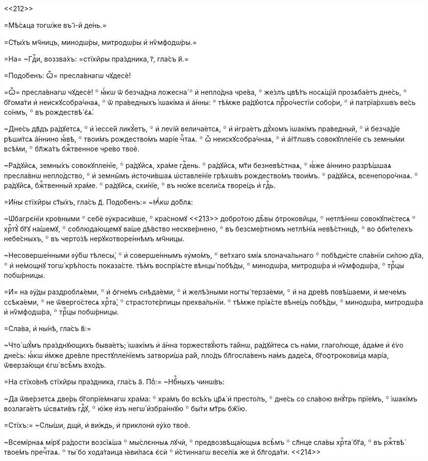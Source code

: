 <<212>>

=Мѣ́сѧца тогѡ́же въ і҃-й де́нь.=

=Ст҃ы́хъ мч҃ницъ, минодѡ́ры, митродѡ́ры и҆ нѷмфодѡ́ры.=

=На= ~Гдⷭ҇и, воззва́хъ: =стїхи̑ры пра́здника, г҃, гла́съ и҃.=

=Подо́бенъ: Ѽ= пресла́внагѡ чꙋдесѐ!

=Ѽ= пресла́внагѡ чꙋдесѐ! ꙳ ꙗ҆́кѡ ѿ безча́дна ложесна̀ ꙳ и҆ непло́дна чре́ва, ꙳
же́злъ цвѣ́тъ носѧ́щїй прозѧба́етъ дне́сь, ꙳ бг҃ома́ти и҆ неискꙋсобра́чнаѧ, ꙳ ѿ
пра́ведныхъ і҆ѡакі́ма и҆ а҆́нны: ꙳ тѣ́мже ра́дꙋютсѧ прⷪ҇ро́честїи собо́ри, ꙳ и҆
патрїа́рхѡвъ ве́сь со́нмъ, ꙳ въ рождествѣ̀ є҆ѧ̀.

~Дне́сь дв҃дъ ра́дꙋетсѧ, ꙳ и҆ і҆ессе́й ликꙋ́етъ, ꙳ и҆ леѵі́й велича́етсѧ, ꙳ и҆
и҆гра́етъ дꙋ́хомъ і҆ѡакі́мъ пра́ведный, ꙳ и҆ безча́дїе рѣши́тсѧ а҆́ннино ꙗ҆́вѣ,
꙳ твои́мъ рождество́мъ марі́е чⷭ҇таѧ. ꙳ ѽ неискꙋсобра́чнаѧ, ꙳ и҆ а҆́гг҃лѡвъ
совокꙋпле́нїе съ земны́ми всѣ́ми, ꙳ бл҃жа́тъ бжⷭ҇твенное чре́во твоѐ.

~Ра́дꙋйсѧ, земны́хъ совокꙋпле́нїе, ꙳ ра́дꙋйсѧ, хра́ме гдⷭ҇ень. ꙳ ра́дꙋйсѧ, мт҃и
безневѣ́стнаѧ, ꙳ ꙗ҆́же а҆́ннино разрѣ́шшаѧ пресла́внѡ непло́дство, ꙳ и҆ земны̑мъ
и҆сточи́вшаѧ ѡ҆ставле́нїе грѣхѡ́въ рождество́мъ твои́мъ. ꙳ ра́дꙋйсѧ,
всенепоро́чнаѧ. ꙳ ра́дꙋйсѧ, бжⷭ҇твенный хра́ме. ꙳ ра́дꙋйсѧ, ски́нїе, ꙳ въ ню́же
всели́сѧ творе́цъ и҆ гдⷭ҇ь.

=И҆́ны стїхи̑ры ст҃ы́хъ, гла́съ д҃. Подо́бенъ:= ~Ꙗ҆́кѡ до́блѧ:

~Ѡ҆багрє́нїи кро́вными ꙳ себѐ ᲂу҆краси́вше, ꙳ кра́сномꙋ <<213>> добро́тою дѣ̑вы
ѻ҆трокови̑цы, ꙳ нетлѣ́ннѡ совокꙋпи́стесѧ ꙳ хрⷭ҇тꙋ̀ бг҃ꙋ на́шемꙋ, ꙳ соблюда́ющемꙋ
ва́ше дѣ́вство нескве́рнено, ꙳ въ безсме́ртномъ нетлѣ́нїѧ невѣ́стницѣ, ꙳ во
ѻ҆би́телехъ небе́сныхъ, ꙳ въ черто́зѣ нерꙋкотворе́ннѣмъ мч҃ницы.

~Несоверше́нными ᲂу҆́бѡ тѣлесы̀, ꙳ и҆ соверше́ннымъ ᲂу҆мо́мъ, ꙳ ве́тхаго ѕмі́ѧ
ѕлонача́льнаго ꙳ побѣди́сте сла́внїи си́лою дх҃а, ꙳ и҆ не́мощнꙋ тогѡ̀ крѣ́пость
показа́сте. тѣ́мъ воспрїѧ́сте вѣнцы̀ побѣ́ды, ꙳ минодѡ́ра, митродѡ́ра и҆
нѷмфодѡ́ра, ꙳ трⷪ҇цы побѡ́рницы.

=И҆= на ᲂу҆́ды раздроблѧ́еми, ꙳ и҆ ѻ҆гне́мъ снѣда́еми, ꙳ и҆ желѣ́зными ногты̀
терза́еми, ꙳ и҆ на дре́вѣ повѣ́шаеми, и҆ мече́мъ ссѣка́еми, ꙳ не ѿверго́стесѧ
хрⷭ҇та̀, ꙳ страстотє́рпицы прехва́льнїи. ꙳ тѣ́мже прїѧ́сте вѣне́цъ побѣ́ды, ꙳
минодѡ́ра, митродѡ́ра и҆ нѷмфодѡ́ра, ꙳ трⷪ҇цы побѡ́рницы.

=Сла́ва, и҆ ны́нѣ, гла́съ в҃:=

~Что̀ шꙋ́мъ пра́зднꙋющихъ быва́етъ; і҆ѡакі́мъ и҆ а҆́нна торжествꙋ́ютъ та́йнѡ,
ра́дꙋйтесѧ съ на́ми, глаго́люще, а҆да́ме и҆ є҆́ѵо дне́сь: ꙗ҆́кѡ и҆́мже дре́вле
престꙋпле́нїемъ затвори́ша ра́й, пло́дъ бл҃госла́венъ на́мъ даде́сѧ,
бг҃оѻтрокови́ца марі́а, ѿверза́ющи є҆гѡ̀ всѣ̑мъ вхо́дъ.

=На стїхо́внѣ стїхи̑ры пра́здника, гла́съ а҃. Поⷣ:= ~Нбⷭ҇ныхъ чинѡ́въ:

~Да ѿве́рзетсѧ две́рь бг҃опрїе́мнагѡ хра́ма: ꙳ хра́мъ бо всѣ́хъ цр҃ѧ̀ и҆
престо́лъ, ꙳ дне́сь со сла́вою внꙋ́трь прїе́мъ, ꙳ і҆ѡакі́мъ возлага́етъ
ѡ҆свѧти́въ гдⷭ҇ꙋ, ꙳ ю҆́же и҆зъ негѡ̀ и҆збра́ннꙋю ꙳ бы́ти мт҃рь бж҃їю.

=Сті́хъ:= ~Слы́ши, дщѝ, и҆ ви́ждь, и҆ приклонѝ ᲂу҆́хо твоѐ.

~Всемі́рнаѧ мі́рꙋ ра́дости возсїѧ́ша ꙳ мы́слєнныѧ лꙋчѝ, ꙳ предвозвѣща́ющыѧ
всѣ̑мъ ꙳ сл҃нце сла́вы хрⷭ҇та̀ бг҃а, ꙳ въ ржⷭ҇твѣ̀ твое́мъ пречⷭ҇таѧ. ꙳ ты́ бо
хода́таица ꙗ҆ви́ласѧ є҆сѝ ꙳ и҆́стиннагѡ весе́лїѧ же и҆ бл҃года́ти. <<214>>
